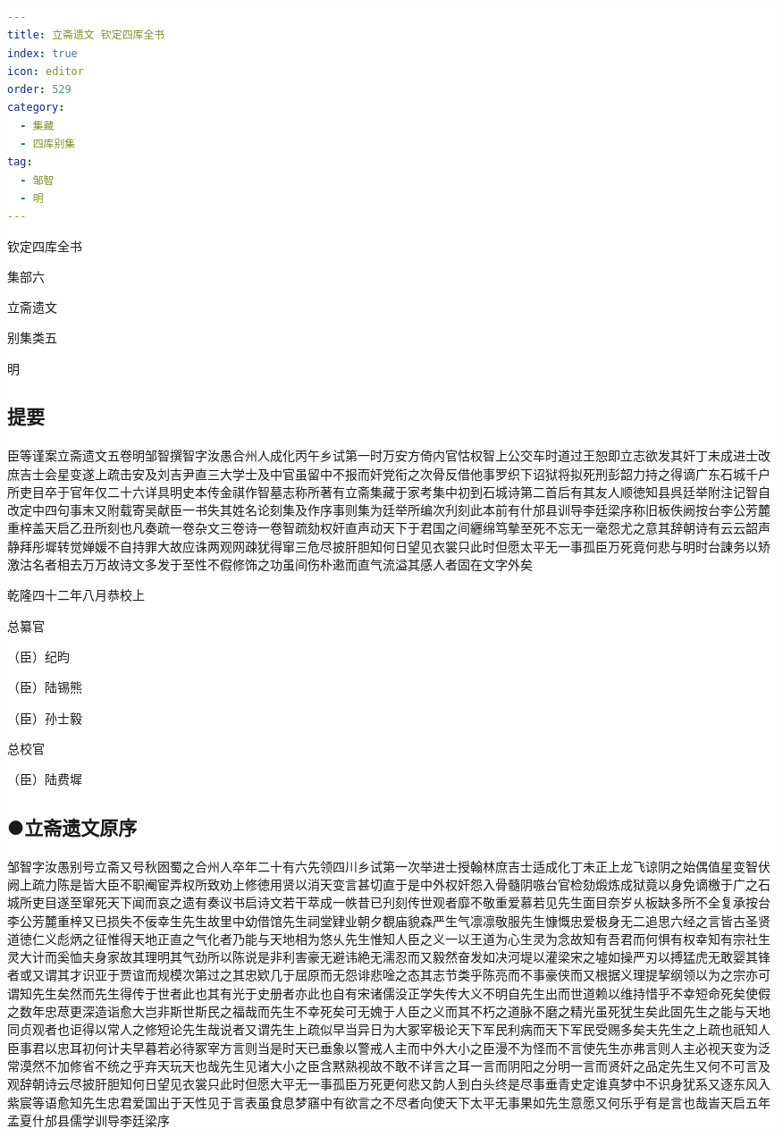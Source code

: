 ```yaml
---
title: 立斋遗文 钦定四库全书
index: true
icon: editor
order: 529
category:
  - 集藏
  - 四库别集
tag:
  - 邹智
  - 明
---
```


钦定四库全书  

集部六  

立斋遗文  

别集类五  

明  

## 提要  

臣等谨案立斋遗文五卷明邹智撰智字汝愚合州人成化丙午乡试第一时万安方倚内官怙权智上公交车时道过王恕即立志欲发其奸丁未成进士改庶吉士会星变遂上疏击安及刘吉尹直三大学士及中官虽留中不报而奸党衔之次骨反借他事罗织下诏狱将拟死刑彭韶力持之得谪广东石城千户所吏目卒于官年仅二十六详具明史本传金祺作智墓志称所著有立斋集藏于家考集中初到石城诗第二首后有其友人顺徳知县呉廷举附注记智自改定中四句事末又附载寄吴献臣一书失其姓名论刻集及作序事则集为廷举所编次刋刻此本前有什邡县训导李廷梁序称旧板佚阙按台李公芳麓重梓盖天启乙丑所刻也凡奏疏一卷杂文三卷诗一卷智疏劾权奸直声动天下于君国之间纒绵笃摰至死不忘无一毫怨尤之意其辞朝诗有云云韶声静拜彤墀转觉婵媛不自持罪大故应诛两观网疎犹得窜三危尽披肝胆知何日望见衣裳只此时但愿太平无一事孤臣万死竟何悲与明时台諌务以矫激沽名者相去万万故诗文多发于至性不假修饰之功虽间伤朴遫而直气流溢其感人者固在文字外矣  

乾隆四十二年八月恭校上  

总纂官  

（臣）纪昀  

（臣）陆锡熊  

（臣）孙士毅  

总校官  

（臣）陆费墀  

## ●立斋遗文原序  

邹智字汝愚别号立斋又号秋囦蜀之合州人卒年二十有六先领四川乡试第一次举进士授翰林庶吉士适成化丁未正上龙飞谅阴之始偶值星变智伏阙上疏力陈是皆大臣不职阉宦弄权所致劝上修徳用贤以消天变言甚切直于是中外权奸怨入骨髓阴嗾台官检劾煅炼成狱竟以身免谪檄于广之石城所吏目遂至窜死天下闻而哀之遗有奏议书启诗文若干萃成一帙昔已刋刻传世观者靡不敬重爱慕若见先生面目奈岁乆板缺多所不全复承按台李公芳麓重梓又已损失不佞幸生先生故里中幼借馆先生祠堂肄业朝夕覩庙貌森严生气凛凛敬服先生慷慨忠爱极身无二追思六经之言皆古圣贤道徳仁义彪炳之征惟得天地正直之气化者乃能与天地相为悠乆先生惟知人臣之义一以王道为心生灵为念故知有吾君而何惧有权幸知有宗社生灵大计而奚恤夫身家故其理明其气劲所以陈说是非利害豪无避讳絶无濡忍而又毅然奋发如决河堤以灌梁宋之墟如操严刃以搏猛虎无敢婴其锋者或又谓其才识亚于贾谊而规模次第过之其忠欵几于屈原而无怨诽悲唫之态其志节类乎陈亮而不事豪侠而又根据义理提挈纲领以为之宗亦可谓知先生矣然而先生得传于世者此也其有光于史册者亦此也自有宋诸儒没正学失传大义不明自先生出而世道赖以维持惜乎不幸短命死矣使假之数年忠荩更深造诣愈大岂非斯世斯民之福哉而先生不幸死矣可无媿于人臣之义而其不朽之道脉不磨之精光虽死犹生矣此固先生之能与天地同贞观者也讵得以常人之修短论先生哉说者又谓先生上疏似早当异日为大冢宰极论天下军民利病而天下军民受赐多矣夫先生之上疏也祇知人臣事君以忠耳初何计夫早暮若必待冢宰方言则当是时天已垂象以警戒人主而中外大小之臣漫不为怪而不言使先生亦弗言则人主必视天变为泛常漠然不加修省不统之乎弃天玩天也哉先生见诸大小之臣含黙熟视故不敢不详言之耳一言而阴阳之分明一言而贤奸之品定先生又何不可言及观辞朝诗云尽披肝胆知何日望见衣裳只此时但愿大平无一事孤臣万死更何悲又韵人到白头终是尽事垂青史定谁真梦中不识身犹系又逐东风入紫宸等语愈知先生忠君爱国出于天性见于言表虽食息梦窹中有欲言之不尽者向使天下太平无事果如先生意愿又何乐乎有是言也哉峕天启五年孟夏什邡县儒学训导李廷梁序  
